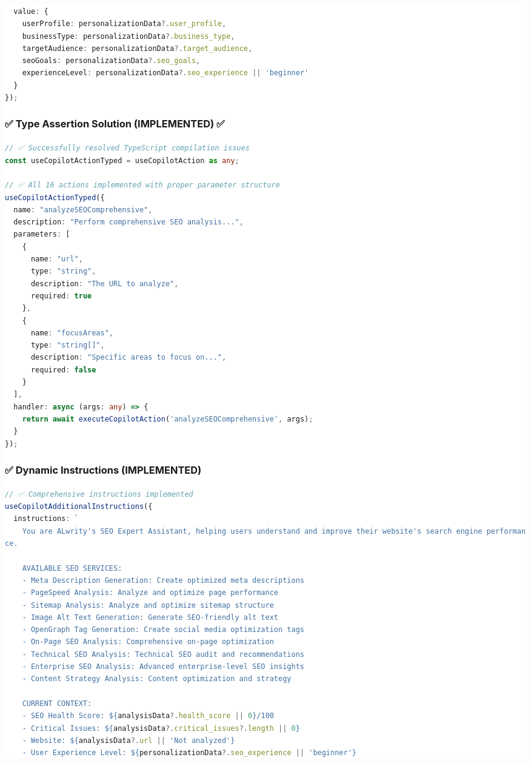 ```typescript
  value: {
    userProfile: personalizationData?.user_profile,
    businessType: personalizationData?.business_type,
    targetAudience: personalizationData?.target_audience,
    seoGoals: personalizationData?.seo_goals,
    experienceLevel: personalizationData?.seo_experience || 'beginner'
  }
});
```

### **✅ Type Assertion Solution (IMPLEMENTED)** ✅
```typescript
// ✅ Successfully resolved TypeScript compilation issues
const useCopilotActionTyped = useCopilotAction as any;

// ✅ All 16 actions implemented with proper parameter structure
useCopilotActionTyped({
  name: "analyzeSEOComprehensive",
  description: "Perform comprehensive SEO analysis...",
  parameters: [
    {
      name: "url",
      type: "string",
      description: "The URL to analyze",
      required: true
    },
    {
      name: "focusAreas",
      type: "string[]",
      description: "Specific areas to focus on...",
      required: false
    }
  ],
  handler: async (args: any) => {
    return await executeCopilotAction('analyzeSEOComprehensive', args);
  }
});
```

### **✅ Dynamic Instructions (IMPLEMENTED)**
```typescript
// ✅ Comprehensive instructions implemented
useCopilotAdditionalInstructions({
  instructions: `
    You are ALwrity's SEO Expert Assistant, helping users understand and improve their website's search engine performance.
    
    AVAILABLE SEO SERVICES:
    - Meta Description Generation: Create optimized meta descriptions
    - PageSpeed Analysis: Analyze and optimize page performance
    - Sitemap Analysis: Analyze and optimize sitemap structure
    - Image Alt Text Generation: Generate SEO-friendly alt text
    - OpenGraph Tag Generation: Create social media optimization tags
    - On-Page SEO Analysis: Comprehensive on-page optimization
    - Technical SEO Analysis: Technical SEO audit and recommendations
    - Enterprise SEO Analysis: Advanced enterprise-level SEO insights
    - Content Strategy Analysis: Content optimization and strategy
    
    CURRENT CONTEXT:
    - SEO Health Score: ${analysisData?.health_score || 0}/100
    - Critical Issues: ${analysisData?.critical_issues?.length || 0}
    - Website: ${analysisData?.url || 'Not analyzed'}
    - User Experience Level: ${personalizationData?.seo_experience || 'beginner'}
```